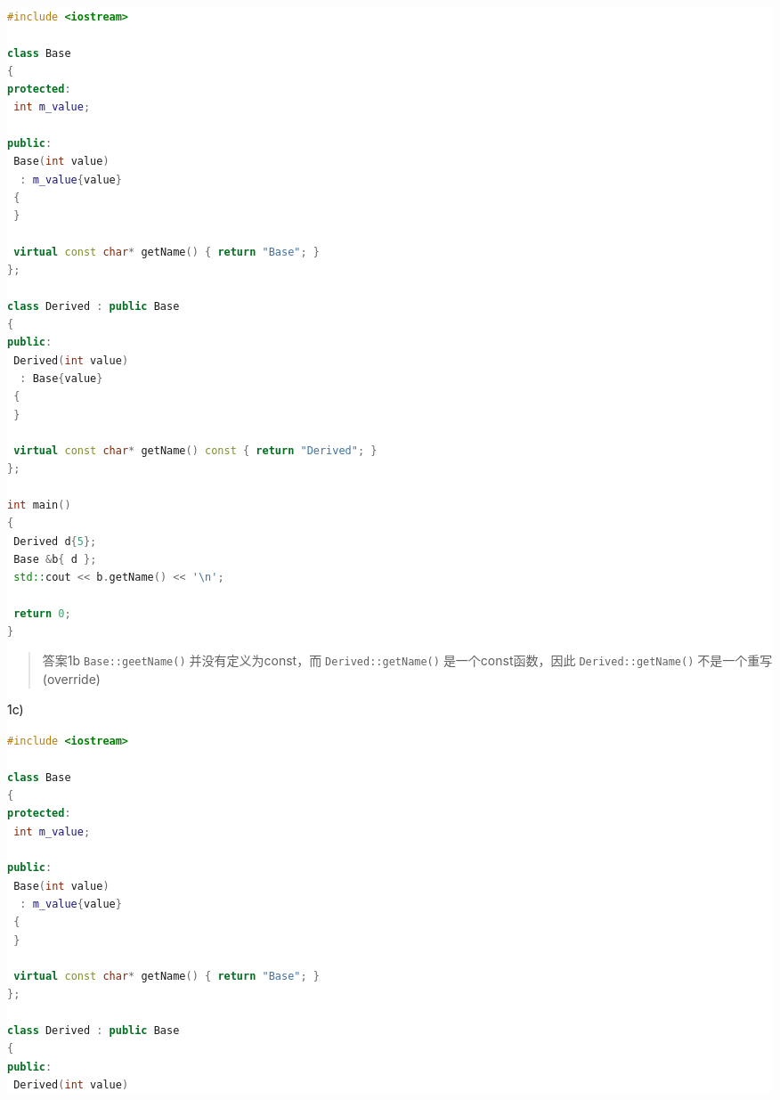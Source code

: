 ```c++
#include <iostream>

class Base
{
protected:
 int m_value;

public:
 Base(int value)
  : m_value{value}
 {
 }

 virtual const char* getName() { return "Base"; }
};

class Derived : public Base
{
public:
 Derived(int value)
  : Base{value}
 {
 }

 virtual const char* getName() const { return "Derived"; }
};

int main()
{
 Derived d{5};
 Base &b{ d };
 std::cout << b.getName() << '\n';

 return 0;
}
```

> 答案1b
> `Base::geetName()` 并没有定义为const，而 `Derived::getName()` 是一个const函数，因此 `Derived::getName()` 不是一个重写(override)

1c)

```c++
#include <iostream>

class Base
{
protected:
 int m_value;

public:
 Base(int value)
  : m_value{value}
 {
 }

 virtual const char* getName() { return "Base"; }
};

class Derived : public Base
{
public:
 Derived(int value)
```